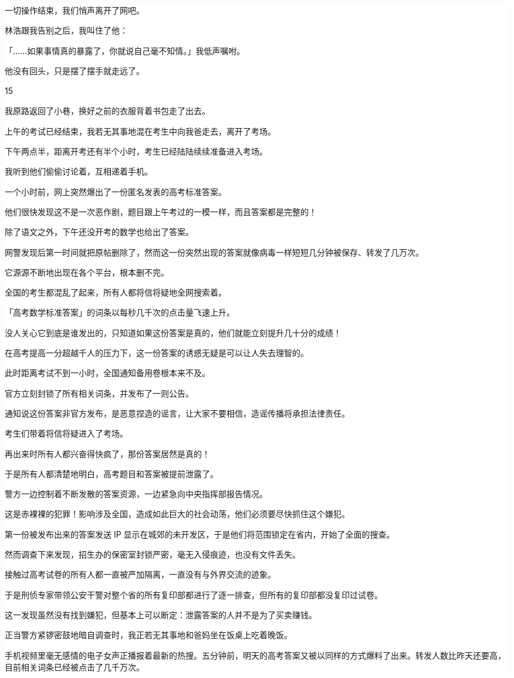 一切操作结束，我们悄声离开了网吧。

林浩跟我告别之后，我叫住了他：

「……如果事情真的暴露了，你就说自己毫不知情。」我低声嘱咐。

他没有回头，只是摆了摆手就走远了。

15

我原路返回了小巷，换好之前的衣服背着书包走了出去。

上午的考试已经结束，我若无其事地混在考生中向我爸走去，离开了考场。

下午两点半，距离开考还有半个小时，考生已经陆陆续续准备进入考场。

我听到他们偷偷讨论着，互相递着手机。

一个小时前，网上突然爆出了一份匿名发表的高考标准答案。

他们很快发现这不是一次恶作剧，题目跟上午考过的一模一样，而且答案都是完整的！

除了语文之外，下午还没开考的数学也给出了答案。

网警发现后第一时间就把原帖删除了，然而这一份突然出现的答案就像病毒一样短短几分钟被保存、转发了几万次。

它源源不断地出现在各个平台，根本删不完。

全国的考生都混乱了起来，所有人都将信将疑地全网搜索着。

「高考数学标准答案」的词条以每秒几千次的点击量飞速上升。

没人关心它到底是谁发出的，只知道如果这份答案是真的，他们就能立刻提升几十分的成绩！

在高考提高一分超越千人的压力下，这一份答案的诱惑无疑是可以让人失去理智的。

此时距离考试不到一小时，全国通知备用卷根本来不及。

官方立刻封锁了所有相关词条，并发布了一则公告。

通知说这份答案非官方发布，是恶意捏造的谣言，让大家不要相信，造谣传播将承担法律责任。

考生们带着将信将疑进入了考场。

再出来时所有人都兴奋得快疯了，那份答案居然是真的！

于是所有人都清楚地明白，高考题目和答案被提前泄露了。

警方一边控制着不断发散的答案资源，一边紧急向中央指挥部报告情况。

这是赤裸裸的犯罪！影响涉及全国，造成如此巨大的社会动荡，他们必须要尽快抓住这个嫌犯。

第一份被发布出来的答案发送 IP 显示在城郊的未开发区，于是他们将范围锁定在省内，开始了全面的搜查。

然而调查下来发现，招生办的保密室封锁严密，毫无入侵痕迹，也没有文件丢失。

接触过高考试卷的所有人都一直被严加隔离，一直没有与外界交流的迹象。

于是刑侦专家带领公安干警对整个省的所有复印部都进行了逐一排查，但所有的复印部都没复印过试卷。

这一发现虽然没有找到嫌犯，但基本上可以断定：泄露答案的人并不是为了买卖赚钱。

正当警方紧锣密鼓地暗自调查时，我正若无其事地和爸妈坐在饭桌上吃着晚饭。

手机视频里毫无感情的电子女声正播报着最新的热搜。五分钟前，明天的高考答案又被以同样的方式爆料了出来。转发人数比昨天还要高，目前相关词条已经被点击了几千万次。
